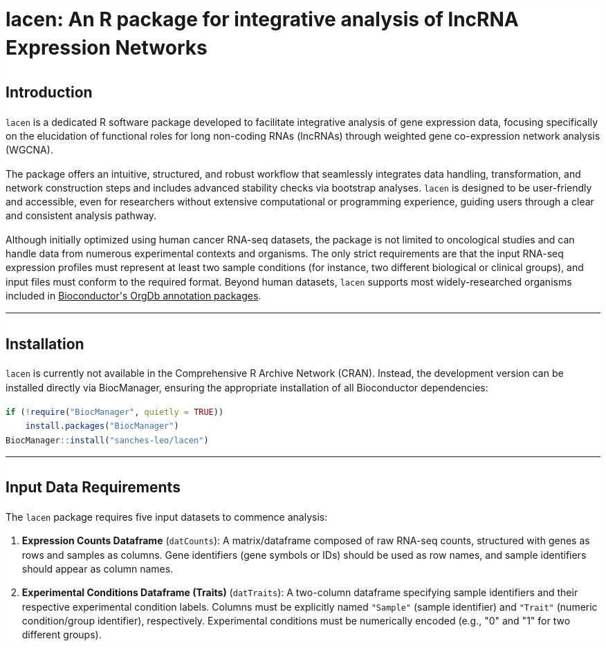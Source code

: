 # lacen: An R package for integrative analysis of lncRNA Expression Networks

## Introduction

`lacen` is a dedicated R software package developed to facilitate integrative analysis of gene expression data, focusing specifically on the elucidation of functional roles for long non-coding RNAs (lncRNAs) through weighted gene co-expression network analysis (WGCNA). 

The package offers an intuitive, structured, and robust workflow that seamlessly integrates data handling, transformation, and network construction steps and includes advanced stability checks via bootstrap analyses. `lacen` is designed to be user-friendly and accessible, even for researchers without extensive computational or programming experience, guiding users through a clear and consistent analysis pathway.

Although initially optimized using human cancer RNA-seq datasets, the package is not limited to oncological studies and can handle data from numerous experimental contexts and organisms. The only strict requirements are that the input RNA-seq expression profiles must represent at least two sample conditions (for instance, two different biological or clinical groups), and input files must conform to the required format. Beyond human datasets, `lacen` supports most widely-researched organisms included in [Bioconductor's OrgDb annotation packages](https://www.bioconductor.org/packages/release/BiocViews.html#___OrgDb).

---

## Installation

`lacen` is currently not available in the Comprehensive R Archive Network (CRAN). Instead, the development version can be installed directly via BiocManager, ensuring the appropriate installation of all Bioconductor dependencies:

```r
if (!require("BiocManager", quietly = TRUE))
    install.packages("BiocManager")
BiocManager::install("sanches-leo/lacen")
```

---

## Input Data Requirements

The `lacen` package requires five input datasets to commence analysis:

1. **Expression Counts Dataframe** (`datCounts`): A matrix/dataframe composed of raw RNA-seq counts, structured with genes as rows and samples as columns. Gene identifiers (gene symbols or IDs) should be used as row names, and sample identifiers should appear as column names.

2. **Experimental Conditions Dataframe (Traits)** (`datTraits`): A two-column dataframe specifying sample identifiers and their respective experimental condition labels. Columns must be explicitly named `"Sample"` (sample identifier) and `"Trait"` (numeric condition/group identifier), respectively. Experimental conditions must be numerically encoded (e.g., "0" and "1" for two different groups).
